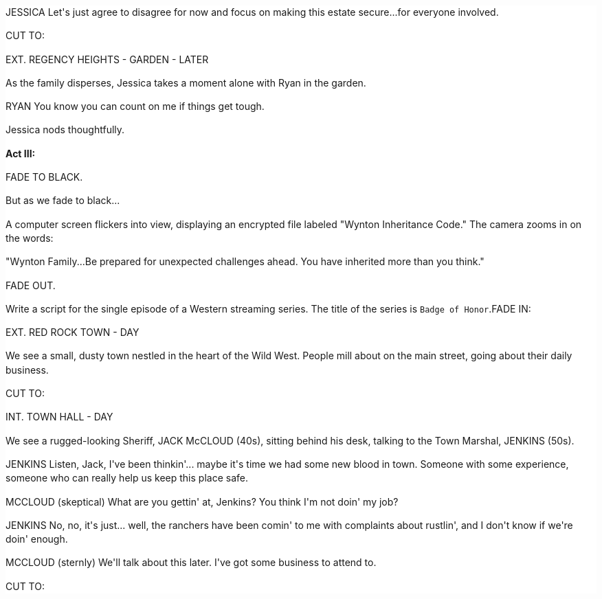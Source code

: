 JESSICA
Let's just agree to disagree for now and focus on making this estate secure...for everyone involved.

CUT TO:

EXT. REGENCY HEIGHTS - GARDEN - LATER

As the family disperses, Jessica takes a moment alone with Ryan in the garden.

RYAN
You know you can count on me if things get tough.

Jessica nods thoughtfully.

**Act III:**

FADE TO BLACK.

But as we fade to black...

A computer screen flickers into view, displaying an encrypted file labeled "Wynton Inheritance Code." The camera zooms in on the words:

"Wynton Family...Be prepared for unexpected challenges ahead. You have inherited more than you think."

FADE OUT.<end>

Write a script for the single episode of a Western streaming series. The title of the series is `Badge of Honor`.<start>FADE IN:

EXT. RED ROCK TOWN - DAY

We see a small, dusty town nestled in the heart of the Wild West. People mill about on the main street, going about their daily business.

CUT TO:

INT. TOWN HALL - DAY

We see a rugged-looking Sheriff, JACK McCLOUD (40s), sitting behind his desk, talking to the Town Marshal, JENKINS (50s).

JENKINS
Listen, Jack, I've been thinkin'... maybe it's time we had some new blood in town. Someone with some experience, someone who can really help us keep this place safe.

MCCLOUD
(skeptical)
What are you gettin' at, Jenkins? You think I'm not doin' my job?

JENKINS
No, no, it's just... well, the ranchers have been comin' to me with complaints about rustlin', and I don't know if we're doin' enough.

MCCLOUD
(sternly)
We'll talk about this later. I've got some business to attend to.

CUT TO:
